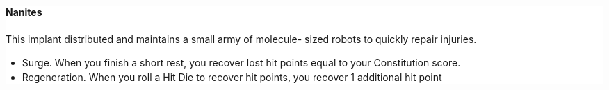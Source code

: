 
#### Nanites
This implant distributed and maintains a small army of molecule- sized robots to quickly repair injuries.
- Surge. When you finish a short rest, you recover lost hit points equal to your Constitution score.
- Regeneration. When you roll a Hit Die to recover hit points, you recover 1 additional hit point

